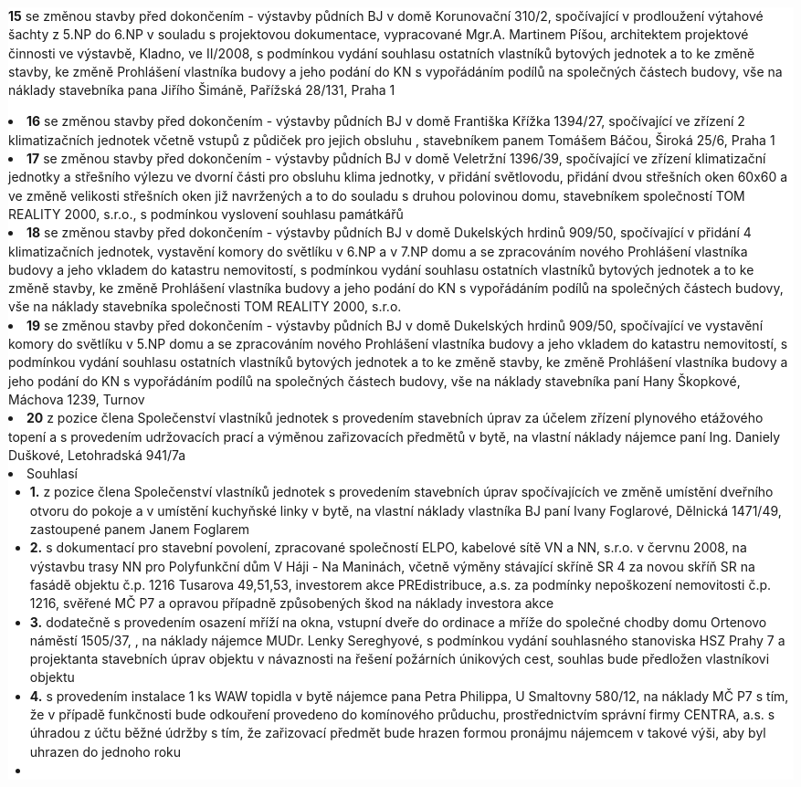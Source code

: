 <strong>15</strong> se změnou stavby před dokončením - výstavby půdních BJ v domě Korunovační 310/2, spočívající v prodloužení výtahové šachty z 5.NP do 6.NP v souladu s projektovou dokumentace, vypracované Mgr.A. Martinem Píšou, architektem projektové činnosti ve výstavbě, Kladno, ve  II/2008,  s podmínkou vydání souhlasu ostatních vlastníků bytových jednotek a to ke změně stavby, ke změně Prohlášení vlastníka budovy a jeho podání do KN s vypořádáním podílů na společných částech budovy, vše na náklady stavebníka pana Jiřího Šimáně, Pařížská 28/131, Praha 1</li>
<li>
<strong>16</strong> se změnou stavby před dokončením - výstavby půdních BJ v domě Františka Křížka 1394/27, spočívající ve zřízení 2  klimatizačních jednotek včetně vstupů z půdiček pro jejich obsluhu , stavebníkem panem Tomášem Báčou, Široká 25/6, Praha 1</li>
<li>
<strong>17</strong> se změnou stavby před dokončením - výstavby půdních BJ v domě Veletržní  1396/39, spočívající ve zřízení klimatizační jednotky a střešního výlezu ve dvorní části pro obsluhu klima jednotky, v přidání světlovodu, přidání dvou střešních oken 60x60 a ve změně velikosti střešních oken již navržených a to do souladu s druhou polovinou domu, stavebníkem společností TOM REALITY 2000, s.r.o., s podmínkou vyslovení souhlasu památkářů</li>
<li>
<strong>18</strong> se změnou stavby před dokončením - výstavby půdních BJ v domě Dukelských hrdinů 909/50, spočívající v  přidání 4 klimatizačních jednotek, vystavění komory do světlíku v 6.NP a v 7.NP domu a se zpracováním nového Prohlášení vlastníka budovy a jeho vkladem do katastru nemovitostí, s podmínkou vydání souhlasu ostatních vlastníků bytových jednotek a to ke změně stavby, ke změně Prohlášení vlastníka budovy a jeho podání do KN s vypořádáním podílů na společných částech budovy, vše na náklady stavebníka společnosti TOM REALITY 2000, s.r.o.</li>
<li>
<strong>19</strong> se změnou stavby před dokončením - výstavby půdních BJ v domě Dukelských hrdinů 909/50, spočívající ve vystavění komory do světlíku v 5.NP domu a se zpracováním nového Prohlášení vlastníka budovy a jeho vkladem do katastru nemovitostí, s podmínkou vydání souhlasu ostatních vlastníků bytových jednotek a to ke změně stavby, ke změně Prohlášení vlastníka budovy a jeho podání do KN s vypořádáním podílů na společných částech budovy, vše na náklady stavebníka paní Hany Škopkové, Máchova 1239, Turnov</li>
<li>
<strong>20</strong> z pozice člena Společenství vlastníků jednotek s provedením stavebních úprav za účelem zřízení plynového etážového topení a s provedením udržovacích prací a výměnou zařizovacích předmětů v bytě, na vlastní náklady nájemce paní          Ing. Daniely Duškové, Letohradská 941/7a</li>
</ul>
</li>
<li>Souhlasí<ul>
<li>
<strong>1.</strong> z pozice člena Společenství vlastníků jednotek  s provedením stavebních úprav spočívajících ve změně umístění dveřního otvoru do pokoje a v umístění kuchyňské linky v bytě, na vlastní náklady vlastníka BJ paní Ivany Foglarové, Dělnická 1471/49, zastoupené panem Janem Foglarem</li>
<li>
<strong>2.</strong> s dokumentací pro stavební povolení, zpracované společností ELPO, kabelové sítě VN a NN, s.r.o. v červnu 2008, na výstavbu  trasy NN pro Polyfunkční dům        V Háji -  Na Maninách, včetně výměny stávající skříně SR 4 za novou skříň SR  na fasádě objektu č.p. 1216 Tusarova 49,51,53, investorem akce  PREdistribuce, a.s. za podmínky nepoškození nemovitosti č.p. 1216, svěřené MČ P7 a opravou případně způsobených škod na náklady investora akce</li>
<li>
<strong>3.</strong> dodatečně s provedením osazení mříží na okna, vstupní dveře do ordinace a mříže do společné chodby domu Ortenovo náměstí 1505/37, , na náklady nájemce MUDr. Lenky Sereghyové, s podmínkou vydání souhlasného stanoviska  HSZ Prahy 7 a projektanta stavebních úprav objektu v návaznosti na řešení požárních únikových cest, souhlas bude předložen vlastníkovi objektu</li>
<li>
<strong>4.</strong> s provedením instalace 1 ks WAW topidla v bytě nájemce pana Petra Philippa, U Smaltovny 580/12, na náklady MČ P7 s tím, že v případě funkčnosti bude odkouření provedeno do komínového průduchu, prostřednictvím správní firmy CENTRA, a.s. s úhradou z účtu běžné údržby s tím, že zařizovací předmět bude hrazen formou pronájmu nájemcem v takové výši, aby byl uhrazen do jednoho roku</li>
<li>